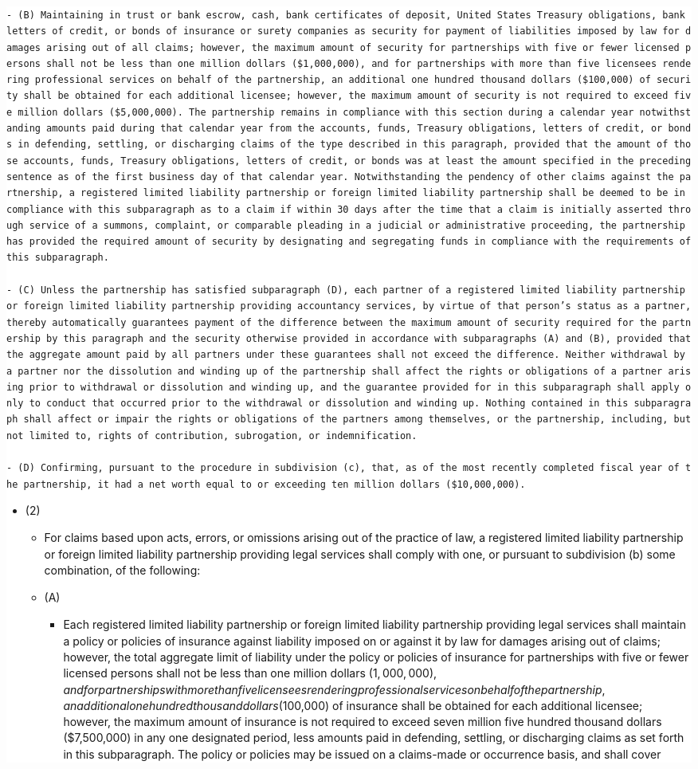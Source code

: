     - (B) Maintaining in trust or bank escrow, cash, bank certificates of deposit, United States Treasury obligations, bank letters of credit, or bonds of insurance or surety companies as security for payment of liabilities imposed by law for damages arising out of all claims; however, the maximum amount of security for partnerships with five or fewer licensed persons shall not be less than one million dollars ($1,000,000), and for partnerships with more than five licensees rendering professional services on behalf of the partnership, an additional one hundred thousand dollars ($100,000) of security shall be obtained for each additional licensee; however, the maximum amount of security is not required to exceed five million dollars ($5,000,000). The partnership remains in compliance with this section during a calendar year notwithstanding amounts paid during that calendar year from the accounts, funds, Treasury obligations, letters of credit, or bonds in defending, settling, or discharging claims of the type described in this paragraph, provided that the amount of those accounts, funds, Treasury obligations, letters of credit, or bonds was at least the amount specified in the preceding sentence as of the first business day of that calendar year. Notwithstanding the pendency of other claims against the partnership, a registered limited liability partnership or foreign limited liability partnership shall be deemed to be in compliance with this subparagraph as to a claim if within 30 days after the time that a claim is initially asserted through service of a summons, complaint, or comparable pleading in a judicial or administrative proceeding, the partnership has provided the required amount of security by designating and segregating funds in compliance with the requirements of this subparagraph.

    - (C) Unless the partnership has satisfied subparagraph (D), each partner of a registered limited liability partnership or foreign limited liability partnership providing accountancy services, by virtue of that person’s status as a partner, thereby automatically guarantees payment of the difference between the maximum amount of security required for the partnership by this paragraph and the security otherwise provided in accordance with subparagraphs (A) and (B), provided that the aggregate amount paid by all partners under these guarantees shall not exceed the difference. Neither withdrawal by a partner nor the dissolution and winding up of the partnership shall affect the rights or obligations of a partner arising prior to withdrawal or dissolution and winding up, and the guarantee provided for in this subparagraph shall apply only to conduct that occurred prior to the withdrawal or dissolution and winding up. Nothing contained in this subparagraph shall affect or impair the rights or obligations of the partners among themselves, or the partnership, including, but not limited to, rights of contribution, subrogation, or indemnification.

    - (D) Confirming, pursuant to the procedure in subdivision (c), that, as of the most recently completed fiscal year of the partnership, it had a net worth equal to or exceeding ten million dollars ($10,000,000).

  - (2) 

    - For claims based upon acts, errors, or omissions arising out of the practice of law, a registered limited liability partnership or foreign limited liability partnership providing legal services shall comply with one, or pursuant to subdivision (b) some combination, of the following:

    - (A) 

      - Each registered limited liability partnership or foreign limited liability partnership providing legal services shall maintain a policy or policies of insurance against liability imposed on or against it by law for damages arising out of claims; however, the total aggregate limit of liability under the policy or policies of insurance for partnerships with five or fewer licensed persons shall not be less than one million dollars ($1,000,000), and for partnerships with more than five licensees rendering professional services on behalf of the partnership, an additional one hundred thousand dollars ($100,000) of insurance shall be obtained for each additional licensee; however, the maximum amount of insurance is not required to exceed seven million five hundred thousand dollars ($7,500,000) in any one designated period, less amounts paid in defending, settling, or discharging claims as set forth in this subparagraph. The policy or policies may be issued on a claims-made or occurrence basis, and shall cover
